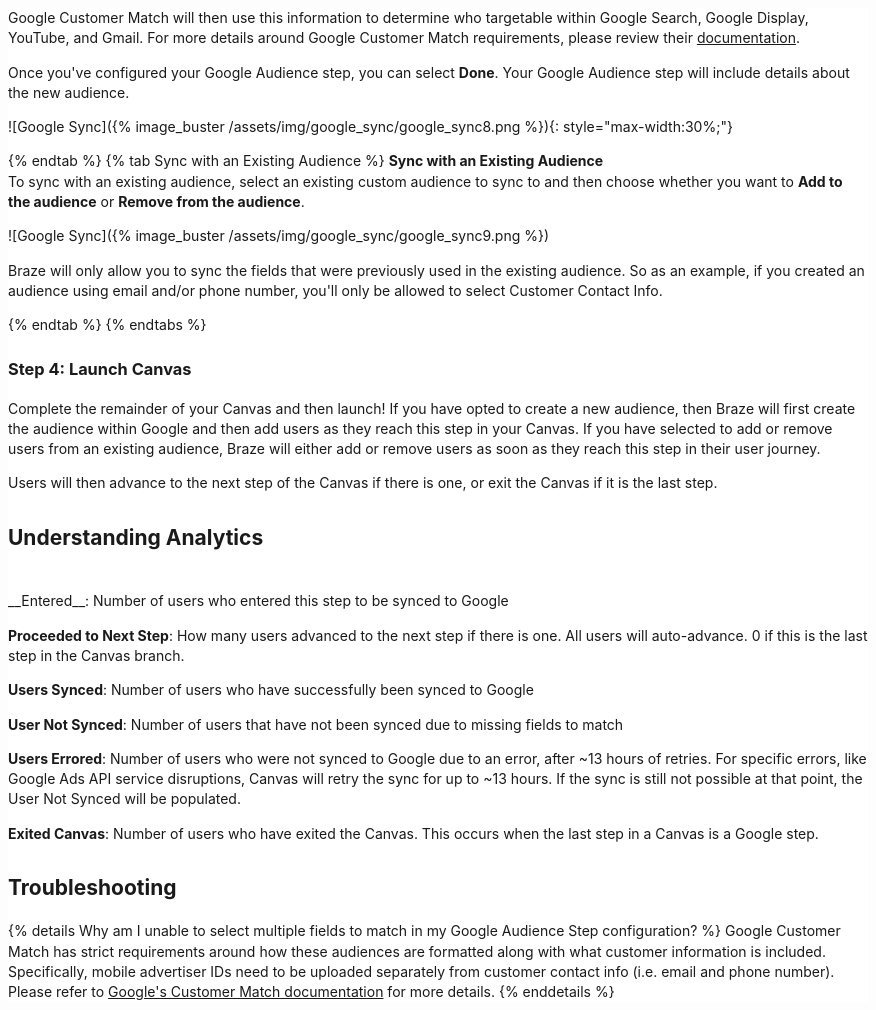 Google Customer Match will then use this information to determine who targetable within Google Search, Google Display, YouTube, and Gmail. For more details around Google Customer Match requirements, please review their [documentation](https://support.google.com/google-ads/answer/7474166?hl=en&ref_topic=6296507).

Once you've configured your Google Audience step, you can select __Done__.  Your Google Audience step will include details about the new audience. 

![Google Sync]({% image_buster /assets/img/google_sync/google_sync8.png %}){: style="max-width:30%;"}

{% endtab %}
{% tab Sync with an Existing Audience %}
__Sync with an Existing Audience__<br>
To sync with an existing audience, select an existing custom audience to sync to and then choose whether you want to __Add to the audience__ or __Remove from the audience__. 

![Google Sync]({% image_buster /assets/img/google_sync/google_sync9.png %})

Braze will only allow you to sync the fields that were previously used in the existing audience. So as an example, if you created an audience using email and/or phone number, you'll only be allowed to select Customer Contact Info. 

{% endtab %}
{% endtabs %}

### Step 4: Launch Canvas

Complete the remainder of your Canvas and then launch! If you have opted to create a new audience, then Braze will first create the audience within Google and then add users as they reach this step in your Canvas. If you have selected to add or remove users from an existing audience, Braze will either add or remove users as soon as they reach this step in their user journey. 

Users will then advance to the next step of the Canvas if there is one, or exit the Canvas if it is the last step. 

## Understanding Analytics 
<br>
__Entered__: Number of users who entered this step to be synced to Google

__Proceeded to Next Step__: How many users advanced to the next step if there is one. All users will auto-advance. 0 if this is the last step in the Canvas branch.

__Users Synced__: Number of users who have successfully been synced to Google

__User Not Synced__: Number of users that have not been synced due to missing fields to match

__Users Errored__: Number of users who were not synced to Google due to an error, after ~13 hours of retries. For specific errors, like Google Ads API service disruptions, Canvas will retry the sync for up to ~13 hours. If the sync is still not possible at that point, the User Not Synced will be populated.

__Exited Canvas__: Number of users who have exited the Canvas. This occurs when the last step in a Canvas is a Google step.

## Troubleshooting
{% details Why am I unable to select multiple fields to match in my Google Audience Step configuration? %}
Google Customer Match has strict requirements around how these audiences are formatted along with what customer information is included. Specifically, mobile advertiser IDs need to be uploaded separately from customer contact info (i.e. email and phone number). Please refer to [Google's Customer Match documentation](https://support.google.com/google-ads/answer/7659867?hl=en#undefined) for more details. 
{% enddetails %}

